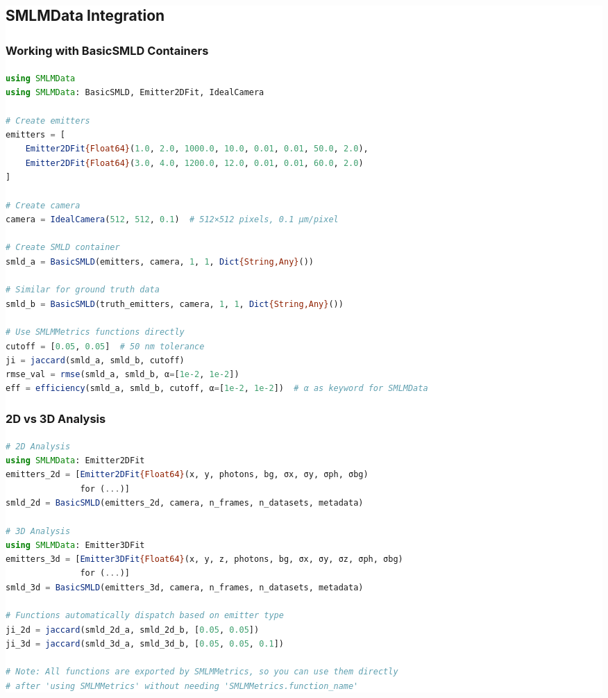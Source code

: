 ## SMLMData Integration

### Working with BasicSMLD Containers

```julia
using SMLMData
using SMLMData: BasicSMLD, Emitter2DFit, IdealCamera

# Create emitters
emitters = [
    Emitter2DFit{Float64}(1.0, 2.0, 1000.0, 10.0, 0.01, 0.01, 50.0, 2.0),
    Emitter2DFit{Float64}(3.0, 4.0, 1200.0, 12.0, 0.01, 0.01, 60.0, 2.0)
]

# Create camera
camera = IdealCamera(512, 512, 0.1)  # 512×512 pixels, 0.1 μm/pixel

# Create SMLD container
smld_a = BasicSMLD(emitters, camera, 1, 1, Dict{String,Any}())

# Similar for ground truth data
smld_b = BasicSMLD(truth_emitters, camera, 1, 1, Dict{String,Any}())

# Use SMLMMetrics functions directly
cutoff = [0.05, 0.05]  # 50 nm tolerance
ji = jaccard(smld_a, smld_b, cutoff)
rmse_val = rmse(smld_a, smld_b, α=[1e-2, 1e-2])
eff = efficiency(smld_a, smld_b, cutoff, α=[1e-2, 1e-2])  # α as keyword for SMLMData
```

### 2D vs 3D Analysis

```julia
# 2D Analysis
using SMLMData: Emitter2DFit
emitters_2d = [Emitter2DFit{Float64}(x, y, photons, bg, σx, σy, σph, σbg) 
               for (...)]
smld_2d = BasicSMLD(emitters_2d, camera, n_frames, n_datasets, metadata)

# 3D Analysis  
using SMLMData: Emitter3DFit
emitters_3d = [Emitter3DFit{Float64}(x, y, z, photons, bg, σx, σy, σz, σph, σbg) 
               for (...)]
smld_3d = BasicSMLD(emitters_3d, camera, n_frames, n_datasets, metadata)

# Functions automatically dispatch based on emitter type
ji_2d = jaccard(smld_2d_a, smld_2d_b, [0.05, 0.05])
ji_3d = jaccard(smld_3d_a, smld_3d_b, [0.05, 0.05, 0.1])

# Note: All functions are exported by SMLMMetrics, so you can use them directly
# after 'using SMLMMetrics' without needing 'SMLMMetrics.function_name'
```
